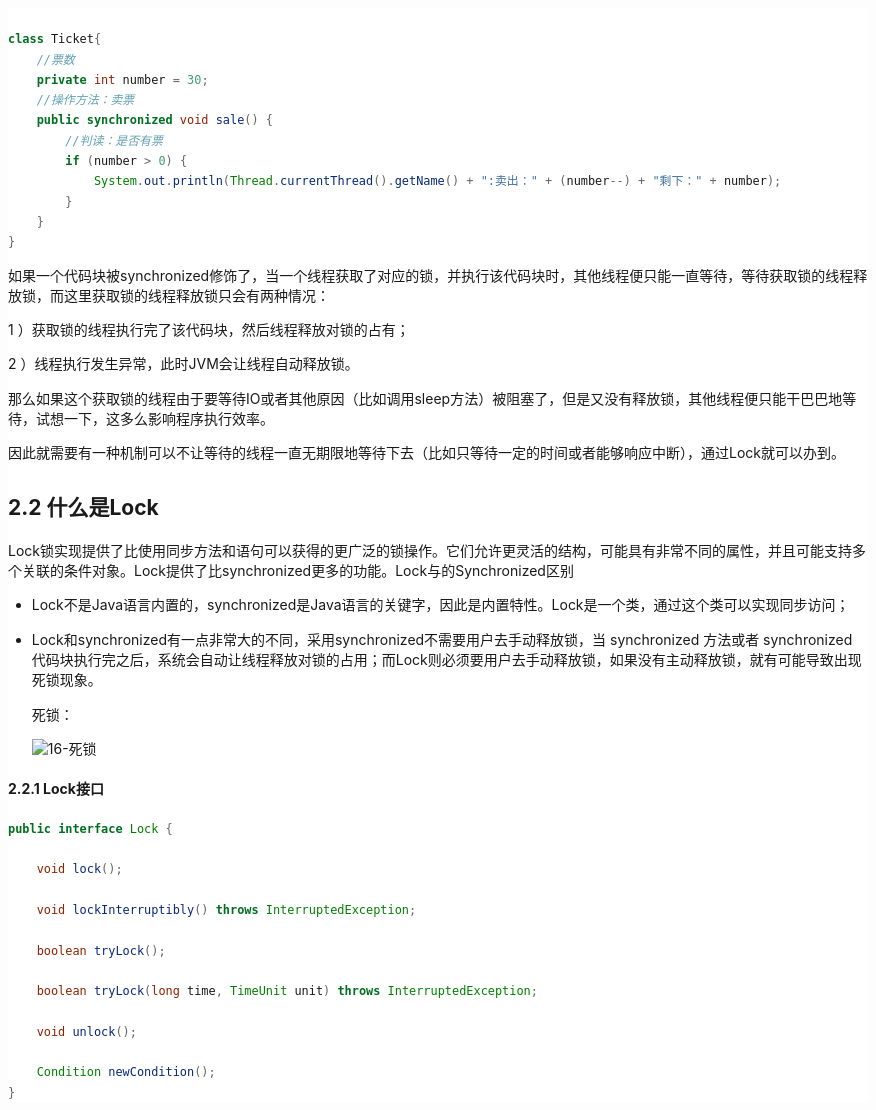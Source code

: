 ```java

class Ticket{
    //票数
    private int number = 30;
    //操作方法：卖票
    public synchronized void sale() {
        //判读：是否有票
        if (number > 0) {
            System.out.println(Thread.currentThread().getName() + ":卖出：" + (number--) + "剩下：" + number);
        }
    }
}
```

如果一个代码块被synchronized修饰了，当一个线程获取了对应的锁，并执行该代码块时，其他线程便只能一直等待，等待获取锁的线程释放锁，而这里获取锁的线程释放锁只会有两种情况：

1 ）获取锁的线程执行完了该代码块，然后线程释放对锁的占有；

2 ）线程执行发生异常，此时JVM会让线程自动释放锁。

那么如果这个获取锁的线程由于要等待IO或者其他原因（比如调用sleep方法）被阻塞了，但是又没有释放锁，其他线程便只能干巴巴地等待，试想一下，这多么影响程序执行效率。

因此就需要有一种机制可以不让等待的线程一直无期限地等待下去（比如只等待一定的时间或者能够响应中断），通过Lock就可以办到。

## 2.2 什么是Lock

Lock锁实现提供了比使用同步方法和语句可以获得的更广泛的锁操作。它们允许更灵活的结构，可能具有非常不同的属性，并且可能支持多个关联的条件对象。Lock提供了比synchronized更多的功能。Lock与的Synchronized区别

- Lock不是Java语言内置的，synchronized是Java语言的关键字，因此是内置特性。Lock是一个类，通过这个类可以实现同步访问；

- Lock和synchronized有一点非常大的不同，采用synchronized不需要用户去手动释放锁，当 synchronized 方法或者 synchronized 代码块执行完之后，系统会自动让线程释放对锁的占用；而Lock则必须要用户去手动释放锁，如果没有主动释放锁，就有可能导致出现死锁现象。

  死锁：

  ![16-死锁](https://chenfl-note.oss-cn-hangzhou.aliyuncs.com/note/java/juc/img/202205102056993.png)

#### 2.2.1 Lock接口

```java
public interface Lock {

    void lock();

    void lockInterruptibly() throws InterruptedException;
 
    boolean tryLock();

    boolean tryLock(long time, TimeUnit unit) throws InterruptedException;

    void unlock();

    Condition newCondition();
}
```
